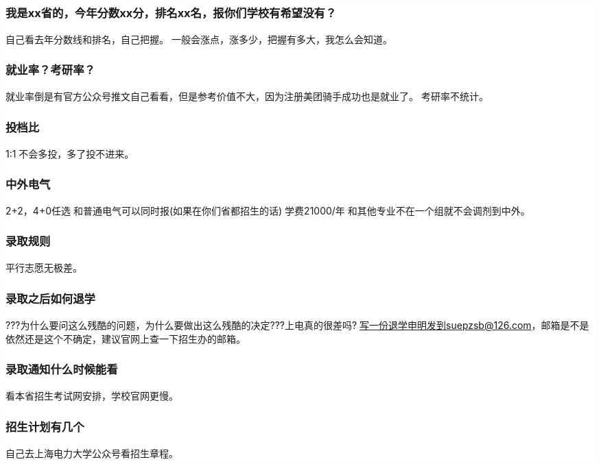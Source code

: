 ### 我是xx省的，今年分数xx分，排名xx名，报你们学校有希望没有？

自己看去年分数线和排名，自己把握。
一般会涨点，涨多少，把握有多大，我怎么会知道。

### 就业率？考研率？

就业率倒是有官方公众号推文自己看看，但是参考价值不大，因为注册美团骑手成功也是就业了。
考研率不统计。

### 投档比

1:1
不会多投，多了投不进来。

### 中外电气

2+2，4+0任选
和普通电气可以同时报(如果在你们省都招生的话)
学费21000/年
和其他专业不在一个组就不会调剂到中外。

### 录取规则

平行志愿无极差。

### 录取之后如何退学

???为什么要问这么残酷的问题，为什么要做出这么残酷的决定???上电真的很差吗?
写一份退学申明发到suepzsb@126.com，邮箱是不是依然还是这个不确定，建议官网上查一下招生办的邮箱。

### 录取通知什么时候能看

看本省招生考试网安排，学校官网更慢。

### 招生计划有几个

自己去上海电力大学公众号看招生章程。

